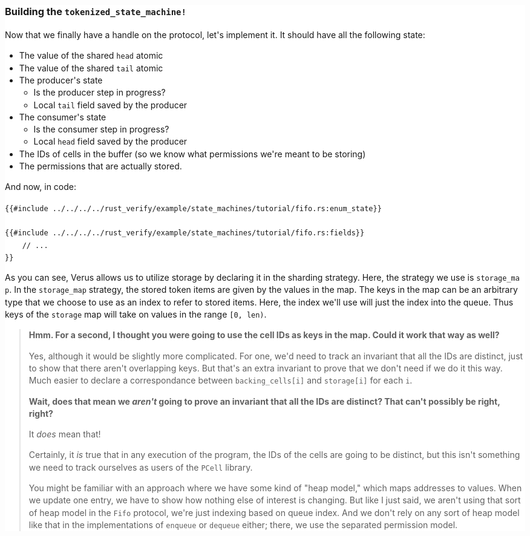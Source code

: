### Building the `tokenized_state_machine!`

Now that we finally have a handle on the protocol, let's implement it. It should have all the following state:

 * The value of the shared `head` atomic
 * The value of the shared `tail` atomic
 * The producer's state
   * Is the producer step in progress?
   * Local `tail` field saved by the producer
 * The consumer's state
   * Is the consumer step in progress?
   * Local `head` field saved by the producer
 * The IDs of cells in the buffer (so we know what permissions we're meant to be storing)
 * The permissions that are actually stored.

And now, in code:

```rust,ignore
{{#include ../../../../rust_verify/example/state_machines/tutorial/fifo.rs:enum_state}}

{{#include ../../../../rust_verify/example/state_machines/tutorial/fifo.rs:fields}}
    // ...
}}
```

As you can see, Verus allows us to utilize storage by declaring it in the sharding strategy.
Here, the strategy we use is `storage_map`. In the `storage_map` strategy,
the stored token items are given by the values in the map.
The keys in the map can be an arbitrary type that we choose to use as an index to refer to
stored items. Here, the index we'll use will just the index into the queue.
Thus keys of the `storage` map will take on values in the range `[0, len)`.

> **Hmm. For a second, I thought you were going to use the cell IDs as keys in the map.
> Could it work that way as well?**
>
> Yes, although it would be slightly more complicated. For one, we'd need to track an invariant
> that all the IDs are distinct, just to show that there aren't overlapping keys.
> But that's an extra invariant to prove that we don't need if we do it this way.
> Much easier to declare a correspondance between `backing_cells[i]` and `storage[i]` for each `i`.
>
> **Wait, does that mean we _aren't_ going to prove an invariant that all the IDs are distinct?
> That can't possibly be right, right?**
>
> It _does_ mean that!
>
> Certainly, it _is_ true that in any execution of the program, the IDs of the cells are going to
> be distinct, but this isn't something we need to track ourselves as users of the `PCell` library.
>
> You might be familiar with an approach where we have some kind of "heap model," which maps
> addresses to values. When we update one entry, we have to show how nothing else of interest
> is changing. But like I just said, we aren't using that sort of heap model in the `Fifo` protocol,
> we're just indexing based on queue index. And we don't rely on any sort of heap model like that
> in the implementations of `enqueue` or `dequeue` either; there, we use the separated permission model.
